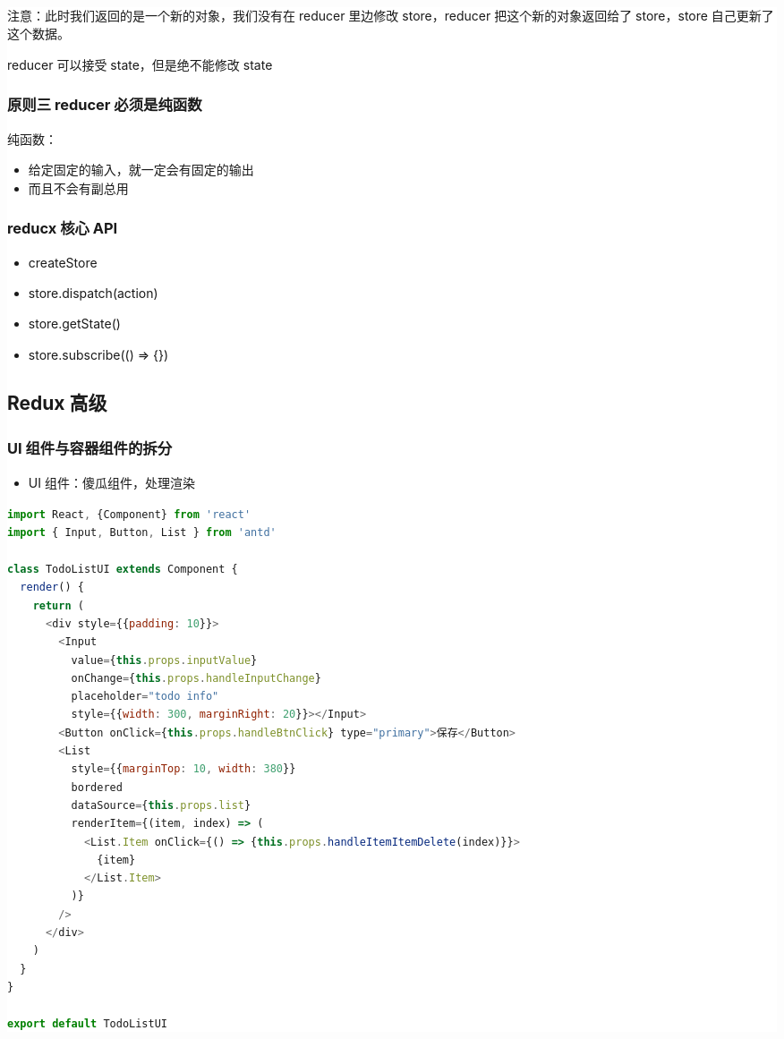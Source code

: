 注意：此时我们返回的是一个新的对象，我们没有在 reducer 里边修改 store，reducer 把这个新的对象返回给了 store，store 自己更新了这个数据。

reducer 可以接受 state，但是绝不能修改 state

### 原则三 reducer 必须是纯函数

纯函数：

* 给定固定的输入，就一定会有固定的输出
* 而且不会有副总用

### reducx 核心 API

* createStore

* store.dispatch(action)
* store.getState()
* store.subscribe(() => {})



## Redux 高级

### UI 组件与容器组件的拆分

* UI 组件：傻瓜组件，处理渲染

```javascript
import React, {Component} from 'react'
import { Input, Button, List } from 'antd'

class TodoListUI extends Component {
  render() {
    return (
      <div style={{padding: 10}}>
        <Input 
          value={this.props.inputValue} 
          onChange={this.props.handleInputChange}
          placeholder="todo info"
          style={{width: 300, marginRight: 20}}></Input>
        <Button onClick={this.props.handleBtnClick} type="primary">保存</Button>
        <List
          style={{marginTop: 10, width: 380}}
          bordered
          dataSource={this.props.list}
          renderItem={(item, index) => (
            <List.Item onClick={() => {this.props.handleItemItemDelete(index)}}>
              {item}
            </List.Item>
          )}
        />
      </div>
    )
  }
}

export default TodoListUI
```
